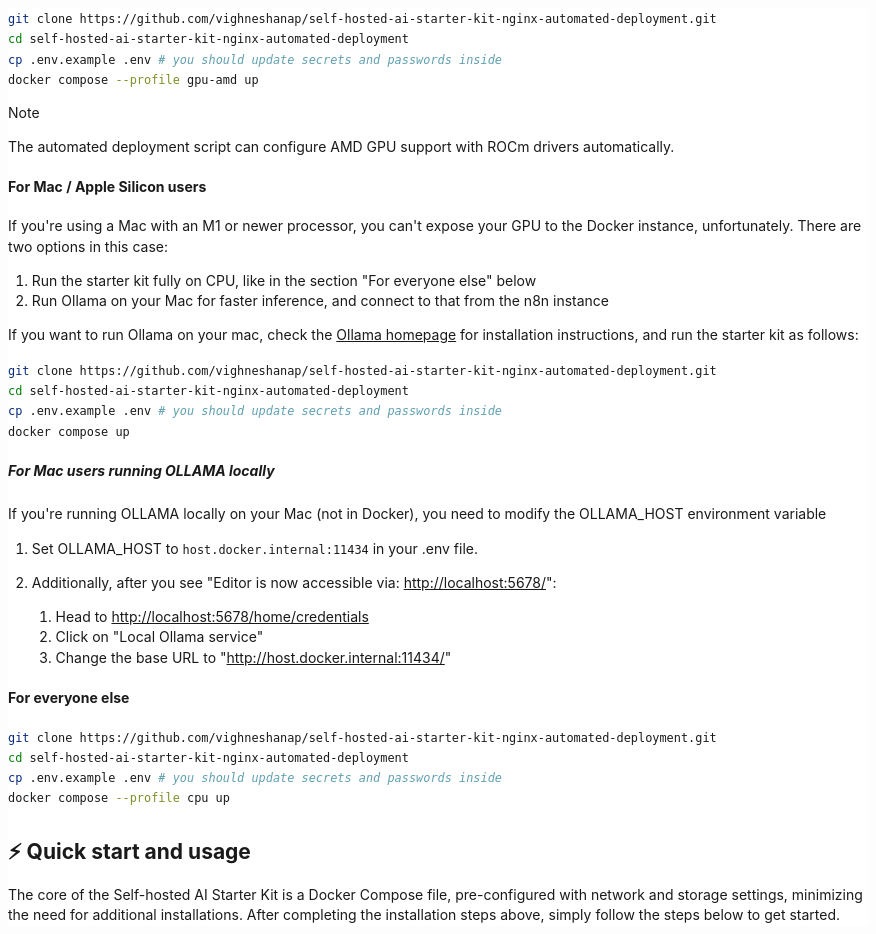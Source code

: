 ```bash
git clone https://github.com/vighneshanap/self-hosted-ai-starter-kit-nginx-automated-deployment.git
cd self-hosted-ai-starter-kit-nginx-automated-deployment
cp .env.example .env # you should update secrets and passwords inside
docker compose --profile gpu-amd up
```

> [!NOTE]
> The automated deployment script can configure AMD GPU support with ROCm drivers automatically.

#### For Mac / Apple Silicon users

If you're using a Mac with an M1 or newer processor, you can't expose your GPU
to the Docker instance, unfortunately. There are two options in this case:

1. Run the starter kit fully on CPU, like in the section "For everyone else"
   below
2. Run Ollama on your Mac for faster inference, and connect to that from the
   n8n instance

If you want to run Ollama on your mac, check the
[Ollama homepage](https://ollama.com/)
for installation instructions, and run the starter kit as follows:

```bash
git clone https://github.com/vighneshanap/self-hosted-ai-starter-kit-nginx-automated-deployment.git
cd self-hosted-ai-starter-kit-nginx-automated-deployment
cp .env.example .env # you should update secrets and passwords inside
docker compose up
```

##### For Mac users running OLLAMA locally

If you're running OLLAMA locally on your Mac (not in Docker), you need to modify the OLLAMA_HOST environment variable

1. Set OLLAMA_HOST to `host.docker.internal:11434` in your .env file. 
2. Additionally, after you see "Editor is now accessible via: <http://localhost:5678/>":

    1. Head to <http://localhost:5678/home/credentials>
    2. Click on "Local Ollama service"
    3. Change the base URL to "http://host.docker.internal:11434/"

#### For everyone else

```bash
git clone https://github.com/vighneshanap/self-hosted-ai-starter-kit-nginx-automated-deployment.git
cd self-hosted-ai-starter-kit-nginx-automated-deployment
cp .env.example .env # you should update secrets and passwords inside
docker compose --profile cpu up
```

## ⚡️ Quick start and usage

The core of the Self-hosted AI Starter Kit is a Docker Compose file, pre-configured with network and storage settings, minimizing the need for additional installations.
After completing the installation steps above, simply follow the steps below to get started.
